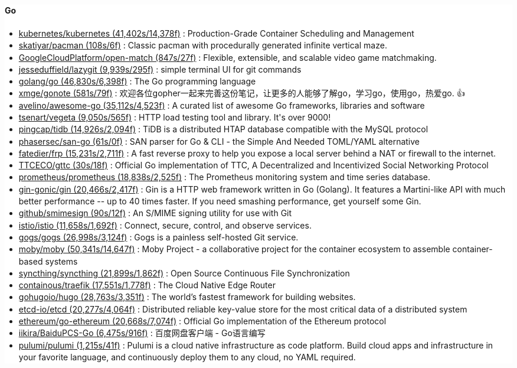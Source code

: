 #### Go
* [kubernetes/kubernetes (41,402s/14,378f)](https://github.com/kubernetes/kubernetes) : Production-Grade Container Scheduling and Management
* [skatiyar/pacman (108s/6f)](https://github.com/skatiyar/pacman) : Classic pacman with procedurally generated infinite vertical maze.
* [GoogleCloudPlatform/open-match (847s/27f)](https://github.com/GoogleCloudPlatform/open-match) : Flexible, extensible, and scalable video game matchmaking.
* [jesseduffield/lazygit (9,939s/295f)](https://github.com/jesseduffield/lazygit) : simple terminal UI for git commands
* [golang/go (46,830s/6,398f)](https://github.com/golang/go) : The Go programming language
* [xmge/gonote (581s/79f)](https://github.com/xmge/gonote) : 欢迎各位gopher一起来完善这份笔记，让更多的人能够了解go，学习go，使用go，热爱go. 👍
* [avelino/awesome-go (35,112s/4,523f)](https://github.com/avelino/awesome-go) : A curated list of awesome Go frameworks, libraries and software
* [tsenart/vegeta (9,050s/565f)](https://github.com/tsenart/vegeta) : HTTP load testing tool and library. It's over 9000!
* [pingcap/tidb (14,926s/2,094f)](https://github.com/pingcap/tidb) : TiDB is a distributed HTAP database compatible with the MySQL protocol
* [phasersec/san-go (61s/0f)](https://github.com/phasersec/san-go) : SAN parser for Go & CLI - the Simple And Needed TOML/YAML alternative
* [fatedier/frp (15,231s/2,711f)](https://github.com/fatedier/frp) : A fast reverse proxy to help you expose a local server behind a NAT or firewall to the internet.
* [TTCECO/gttc (30s/18f)](https://github.com/TTCECO/gttc) : Official Go implementation of TTC, A Decentralized and Incentivized Social Networking Protocol
* [prometheus/prometheus (18,838s/2,525f)](https://github.com/prometheus/prometheus) : The Prometheus monitoring system and time series database.
* [gin-gonic/gin (20,466s/2,417f)](https://github.com/gin-gonic/gin) : Gin is a HTTP web framework written in Go (Golang). It features a Martini-like API with much better performance -- up to 40 times faster. If you need smashing performance, get yourself some Gin.
* [github/smimesign (90s/12f)](https://github.com/github/smimesign) : An S/MIME signing utility for use with Git
* [istio/istio (11,658s/1,692f)](https://github.com/istio/istio) : Connect, secure, control, and observe services.
* [gogs/gogs (26,998s/3,124f)](https://github.com/gogs/gogs) : Gogs is a painless self-hosted Git service.
* [moby/moby (50,341s/14,647f)](https://github.com/moby/moby) : Moby Project - a collaborative project for the container ecosystem to assemble container-based systems
* [syncthing/syncthing (21,899s/1,862f)](https://github.com/syncthing/syncthing) : Open Source Continuous File Synchronization
* [containous/traefik (17,551s/1,778f)](https://github.com/containous/traefik) : The Cloud Native Edge Router
* [gohugoio/hugo (28,763s/3,351f)](https://github.com/gohugoio/hugo) : The world’s fastest framework for building websites.
* [etcd-io/etcd (20,277s/4,064f)](https://github.com/etcd-io/etcd) : Distributed reliable key-value store for the most critical data of a distributed system
* [ethereum/go-ethereum (20,668s/7,074f)](https://github.com/ethereum/go-ethereum) : Official Go implementation of the Ethereum protocol
* [iikira/BaiduPCS-Go (6,475s/916f)](https://github.com/iikira/BaiduPCS-Go) : 百度网盘客户端 - Go语言编写
* [pulumi/pulumi (1,215s/41f)](https://github.com/pulumi/pulumi) : Pulumi is a cloud native infrastructure as code platform. Build cloud apps and infrastructure in your favorite language, and continuously deploy them to any cloud, no YAML required.
